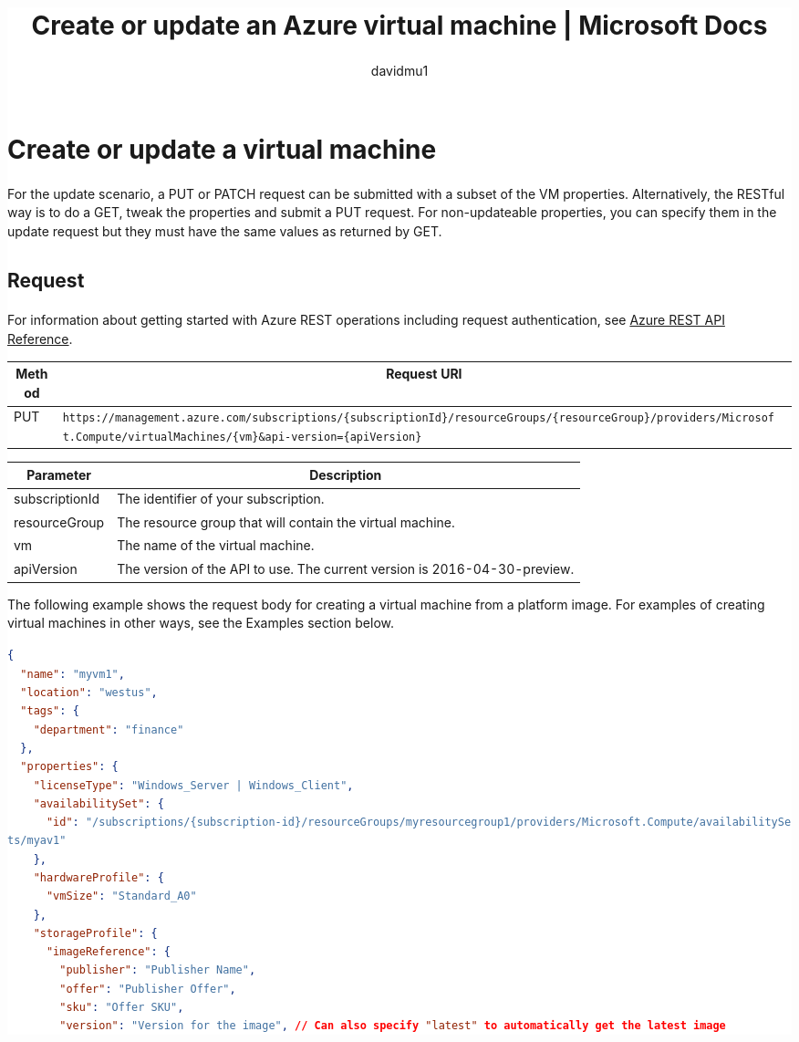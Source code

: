 ﻿---
title: "Create or update an Azure virtual machine | Microsoft Docs"
author: davidmu1
ms.date: 2017-02-06
ms.prod: azure
ms.service: virtual-machines
ms.topic: reference
ms.assetid:
ms.author: davidmu
manager: timt
---

# Create or update a virtual machine 

For the update scenario, a PUT or PATCH request can be submitted with a subset of the VM properties. Alternatively, the RESTful way is to do a GET, tweak the properties and submit a PUT request. For non-updateable properties, you can specify them in the update request but they must have the same values as returned by GET.   
    
## Request    
 
For information about getting started with Azure REST operations including request authentication, see [Azure REST API Reference](../../../index.md).    
    
| Method | Request URI |    
|--------|-------------|    
| PUT | `https://management.azure.com/subscriptions/{subscriptionId}/resourceGroups/{resourceGroup}/providers/Microsoft.Compute/virtualMachines/{vm}&api-version={apiVersion}` |    

| Parameter | Description |
| --------- | ----------- |
| subscriptionId | The identifier of your subscription. |
| resourceGroup | The resource group that will contain the virtual machine. |
| vm | The name of the virtual machine. |
| apiVersion | The version of the API to use. The current version is 2016-04-30-preview. |

 The following example shows the request body for creating a virtual machine from a platform image. For examples of creating virtual machines in other ways, see the Examples section below.    
    
```json
{
  "name": "myvm1",
  "location": "westus",
  "tags": {
    "department": "finance"
  },
  "properties": {
    "licenseType": "Windows_Server | Windows_Client",
    "availabilitySet": {
      "id": "/subscriptions/{subscription-id}/resourceGroups/myresourcegroup1/providers/Microsoft.Compute/availabilitySets/myav1"
    },
    "hardwareProfile": {
      "vmSize": "Standard_A0"
    },
    "storageProfile": {
      "imageReference": {
        "publisher": "Publisher Name",
        "offer": "Publisher Offer",
        "sku": "Offer SKU",
        "version": "Version for the image", // Can also specify "latest" to automatically get the latest image
```